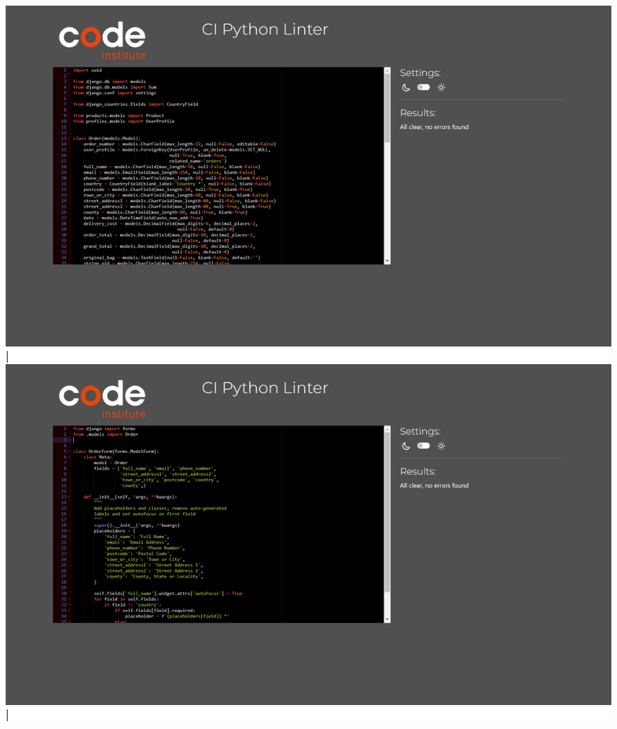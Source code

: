 ![N/A](documentation/testing/python/checkout/python_validation_checkout_models.png) | ![N/A](documentation/testing/python/checkout/python_validation_checkout_forms.png) |